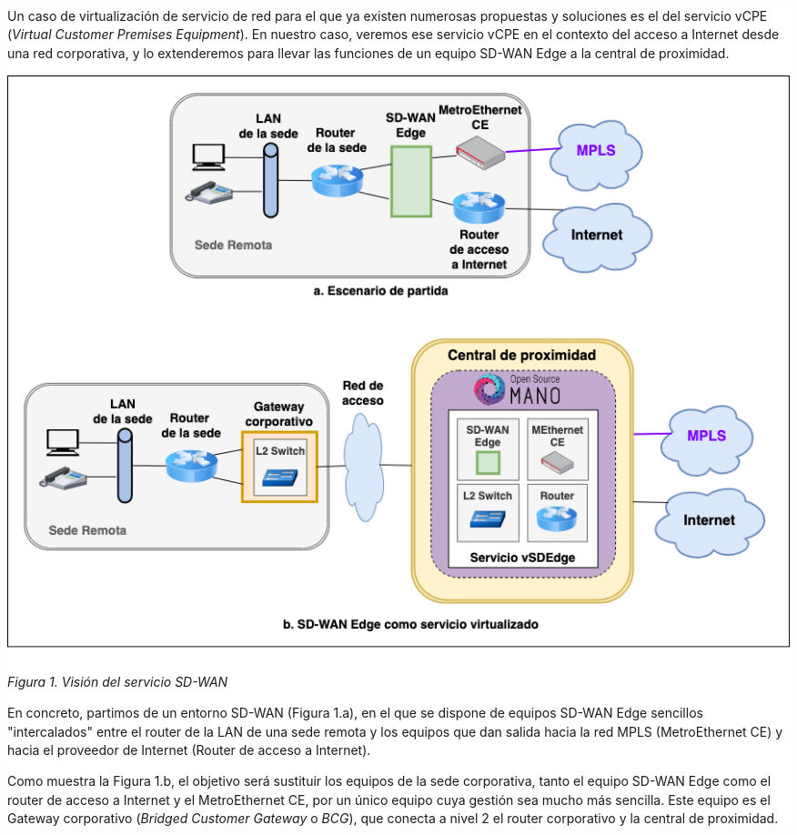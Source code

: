 Un caso de virtualización de servicio de red para el que ya existen numerosas
propuestas y soluciones es el del servicio vCPE (_Virtual Customer Premises
Equipment_). En nuestro caso, veremos ese servicio vCPE en el
contexto del acceso a Internet desde una red corporativa, y lo extenderemos para
llevar las funciones de un equipo SD-WAN Edge a la central de proximidad.

![Visión del servicio SD-WAN](img/summary.png "summary")

*Figura 1. Visión del servicio SD-WAN*

En concreto, partimos de un entorno SD-WAN (Figura  1.a), en el que se dispone
de equipos SD-WAN Edge sencillos "intercalados" entre el router de la LAN de una
sede remota y los equipos que dan salida hacia la red MPLS (MetroEthernet CE) y
hacia el proveedor de Internet (Router de acceso a Internet). 

Como muestra la Figura 1.b, el objetivo será sustituir los equipos de la sede
corporativa, tanto el equipo SD-WAN Edge como el router de acceso a Internet y
el MetroEthernet CE, por un único equipo cuya gestión sea mucho más sencilla.
Este equipo es el Gateway corporativo (_Bridged Customer Gateway_ o _BCG_), que
conecta a nivel 2 el router corporativo y la central de proximidad. 
